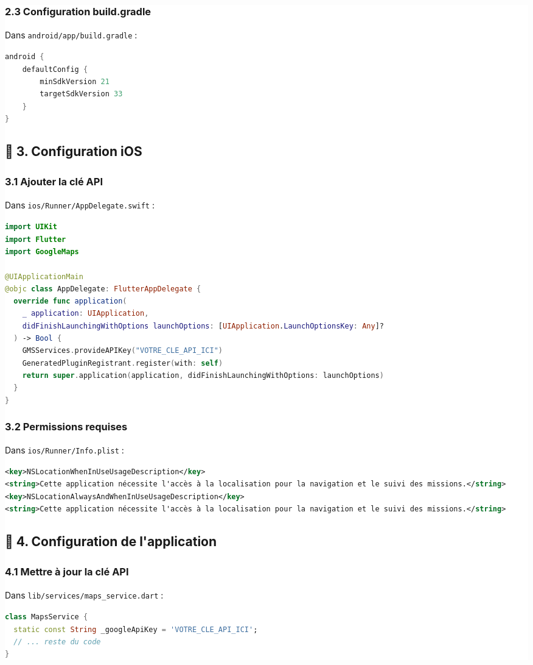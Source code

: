 ### 2.3 Configuration build.gradle
Dans `android/app/build.gradle` :
```gradle
android {
    defaultConfig {
        minSdkVersion 21
        targetSdkVersion 33
    }
}
```

## 🍎 3. Configuration iOS

### 3.1 Ajouter la clé API
Dans `ios/Runner/AppDelegate.swift` :
```swift
import UIKit
import Flutter
import GoogleMaps

@UIApplicationMain
@objc class AppDelegate: FlutterAppDelegate {
  override func application(
    _ application: UIApplication,
    didFinishLaunchingWithOptions launchOptions: [UIApplication.LaunchOptionsKey: Any]?
  ) -> Bool {
    GMSServices.provideAPIKey("VOTRE_CLE_API_ICI")
    GeneratedPluginRegistrant.register(with: self)
    return super.application(application, didFinishLaunchingWithOptions: launchOptions)
  }
}
```

### 3.2 Permissions requises
Dans `ios/Runner/Info.plist` :
```xml
<key>NSLocationWhenInUseUsageDescription</key>
<string>Cette application nécessite l'accès à la localisation pour la navigation et le suivi des missions.</string>
<key>NSLocationAlwaysAndWhenInUseUsageDescription</key>
<string>Cette application nécessite l'accès à la localisation pour la navigation et le suivi des missions.</string>
```

## 🚀 4. Configuration de l'application

### 4.1 Mettre à jour la clé API
Dans `lib/services/maps_service.dart` :
```dart
class MapsService {
  static const String _googleApiKey = 'VOTRE_CLE_API_ICI';
  // ... reste du code
}
```
